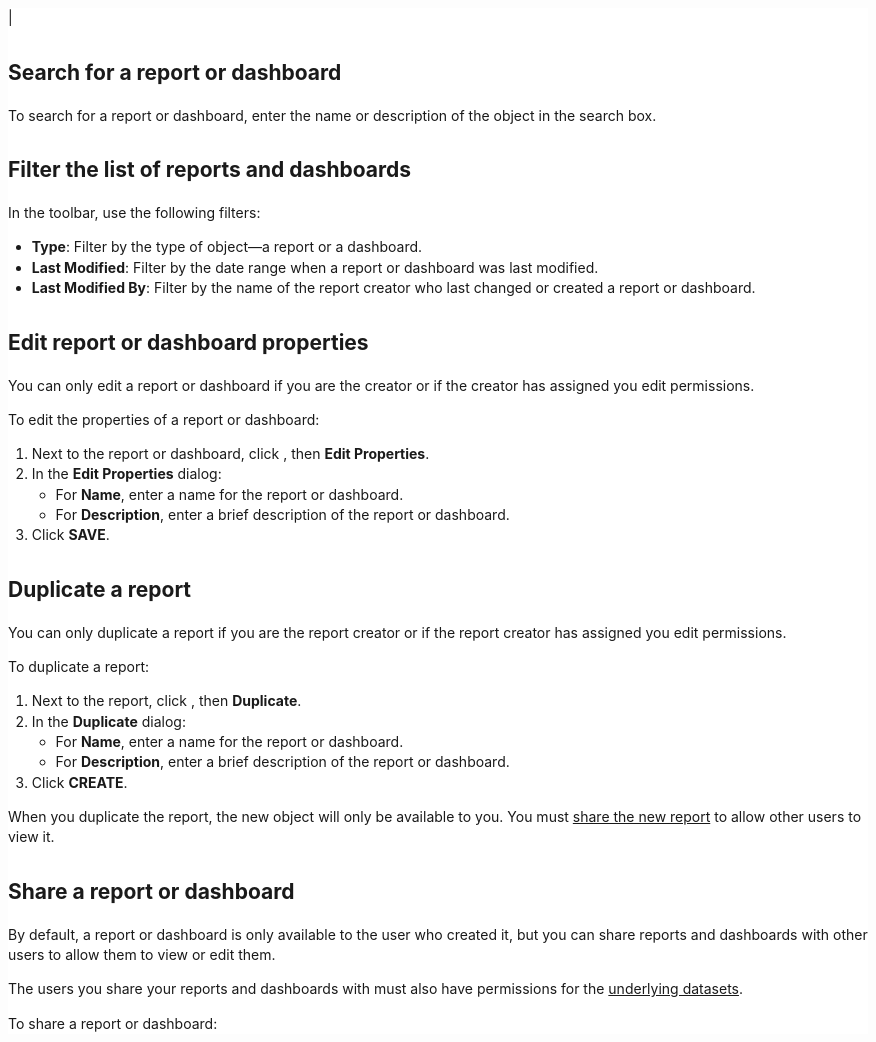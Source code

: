  |

## Search for a report or dashboard

To search for a report or dashboard, enter the name or description of the object in the search box.

## Filter the list of reports and dashboards

In the toolbar, use the following filters:

-   **Type**: Filter by the type of object—a report or a dashboard.
-   **Last Modified**: Filter by the date range when a report or dashboard was last modified.
-   **Last Modified By**: Filter by the name of the report creator who last changed or created a report or dashboard.

## Edit report or dashboard properties

You can only edit a report or dashboard if you are the creator or if the creator has assigned you edit permissions.

To edit the properties of a report or dashboard:

1.  Next to the report or dashboard, click , then **Edit Properties**.
2.  In the **Edit Properties** dialog:
    -   For **Name**, enter a name for the report or dashboard.
    -   For **Description**, enter a brief description of the report or dashboard.
3.  Click **SAVE**.

## Duplicate a report

You can only duplicate a report if you are the report creator or if the report creator has assigned you edit permissions.

To duplicate a report:

1.  Next to the report, click , then **Duplicate**.
2.  In the **Duplicate** dialog:
    -   For **Name**, enter a name for the report or dashboard.
    -   For **Description**, enter a brief description of the report or dashboard.
3.  Click **CREATE**.

When you duplicate the report, the new object will only be available to you. You must [share the new report](#share-a-report-or-dashboard) to allow other users to view it.

## Share a report or dashboard

By default, a report or dashboard is only available to the user who created it, but you can share reports and dashboards with other users to allow them to view or edit them.

The users you share your reports and dashboards with must also have permissions for the [underlying datasets](allow-users-to-build-reports.html#datasets).

To share a report or dashboard:
